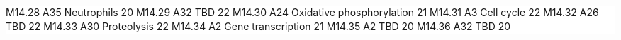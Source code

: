   </tr>
  <tr>
    <td class="tg-0pky">M14.28</td>
    <td class="tg-0pky">A35</td>
    <td class="tg-0pky">Neutrophils</td>
    <td class="tg-0pky">20</td>
    <td class="tg-0pky"></td>
  </tr>
  <tr>
    <td class="tg-0pky">M14.29</td>
    <td class="tg-0pky">A32</td>
    <td class="tg-0pky">TBD</td>
    <td class="tg-0pky">22</td>
    <td class="tg-0pky"></td>
  </tr>
  <tr>
    <td class="tg-0pky">M14.30</td>
    <td class="tg-0pky">A24</td>
    <td class="tg-0pky">Oxidative phosphorylation</td>
    <td class="tg-0pky">21</td>
    <td class="tg-0pky"></td>
  </tr>
  <tr>
    <td class="tg-0pky">M14.31</td>
    <td class="tg-0pky">A3</td>
    <td class="tg-0pky">Cell cycle</td>
    <td class="tg-0pky">22</td>
    <td class="tg-0pky"></td>
  </tr>
  <tr>
    <td class="tg-0pky">M14.32</td>
    <td class="tg-0pky">A26</td>
    <td class="tg-0pky">TBD</td>
    <td class="tg-0pky">22</td>
    <td class="tg-0pky"></td>
  </tr>
  <tr>
    <td class="tg-0pky">M14.33</td>
    <td class="tg-0pky">A30</td>
    <td class="tg-0pky">Proteolysis</td>
    <td class="tg-0pky">22</td>
    <td class="tg-0pky"></td>
  </tr>
  <tr>
    <td class="tg-0pky">M14.34</td>
    <td class="tg-0pky">A2</td>
    <td class="tg-0pky">Gene transcription</td>
    <td class="tg-0pky">21</td>
    <td class="tg-0pky"></td>
  </tr>
  <tr>
    <td class="tg-0pky">M14.35</td>
    <td class="tg-0pky">A2</td>
    <td class="tg-0pky">TBD</td>
    <td class="tg-0pky">20</td>
    <td class="tg-0pky"></td>
  </tr>
  <tr>
    <td class="tg-0pky">M14.36</td>
    <td class="tg-0pky">A32</td>
    <td class="tg-0pky">TBD</td>
    <td class="tg-0pky">20</td>
    <td class="tg-0pky"></td>
  </tr>